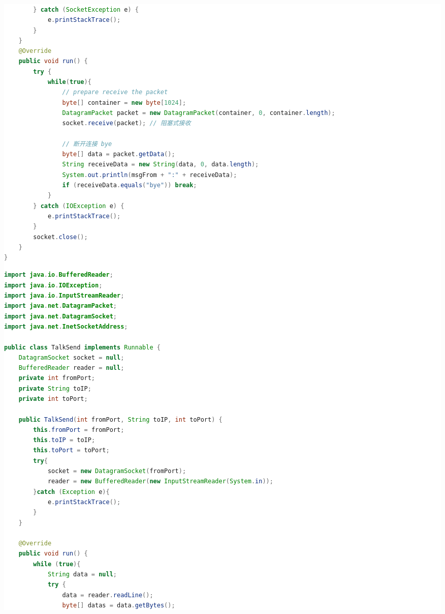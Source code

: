 ```java
        } catch (SocketException e) {
            e.printStackTrace();
        }
    }
    @Override
    public void run() {
        try {
            while(true){
                // prepare receive the packet
                byte[] container = new byte[1024];
                DatagramPacket packet = new DatagramPacket(container, 0, container.length);
                socket.receive(packet); // 阻塞式接收

                // 断开连接 bye
                byte[] data = packet.getData();
                String receiveData = new String(data, 0, data.length);
                System.out.println(msgFrom + ":" + receiveData);
                if (receiveData.equals("bye")) break;
            }
        } catch (IOException e) {
            e.printStackTrace();
        }
        socket.close();
    }
}
```



```java
import java.io.BufferedReader;
import java.io.IOException;
import java.io.InputStreamReader;
import java.net.DatagramPacket;
import java.net.DatagramSocket;
import java.net.InetSocketAddress;

public class TalkSend implements Runnable {
    DatagramSocket socket = null;
    BufferedReader reader = null;
    private int fromPort;
    private String toIP;
    private int toPort;

    public TalkSend(int fromPort, String toIP, int toPort) {
        this.fromPort = fromPort;
        this.toIP = toIP;
        this.toPort = toPort;
        try{
            socket = new DatagramSocket(fromPort);
            reader = new BufferedReader(new InputStreamReader(System.in));
        }catch (Exception e){
            e.printStackTrace();
        }
    }

    @Override
    public void run() {
        while (true){
            String data = null;
            try {
                data = reader.readLine();
                byte[] datas = data.getBytes();
```